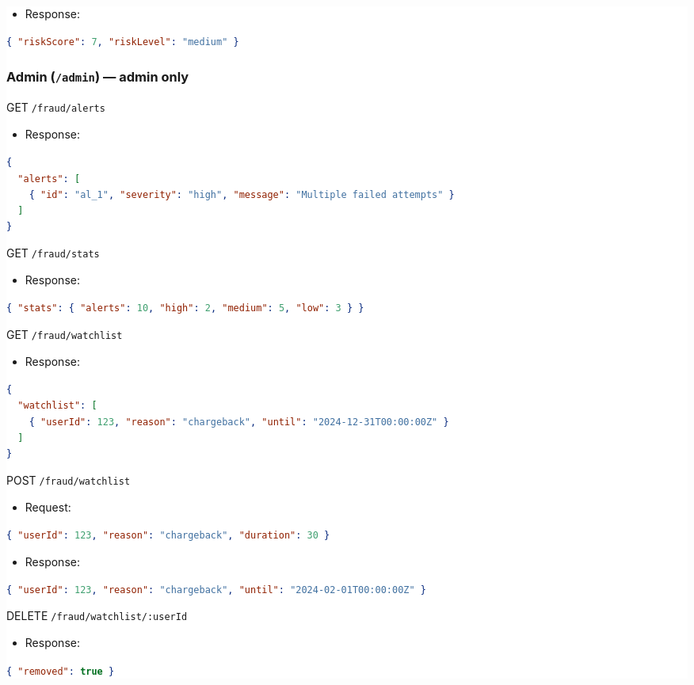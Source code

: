 - Response:

```json
{ "riskScore": 7, "riskLevel": "medium" }
```

### Admin (`/admin`) — admin only

GET `/fraud/alerts`

- Response:

```json
{
  "alerts": [
    { "id": "al_1", "severity": "high", "message": "Multiple failed attempts" }
  ]
}
```

GET `/fraud/stats`

- Response:

```json
{ "stats": { "alerts": 10, "high": 2, "medium": 5, "low": 3 } }
```

GET `/fraud/watchlist`

- Response:

```json
{
  "watchlist": [
    { "userId": 123, "reason": "chargeback", "until": "2024-12-31T00:00:00Z" }
  ]
}
```

POST `/fraud/watchlist`

- Request:

```json
{ "userId": 123, "reason": "chargeback", "duration": 30 }
```

- Response:

```json
{ "userId": 123, "reason": "chargeback", "until": "2024-02-01T00:00:00Z" }
```

DELETE `/fraud/watchlist/:userId`

- Response:

```json
{ "removed": true }
```
